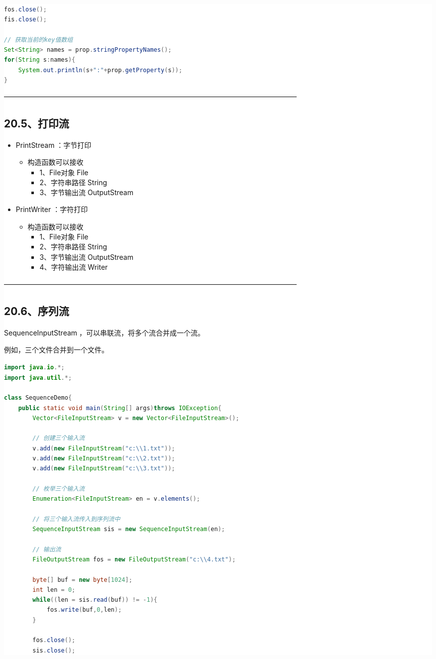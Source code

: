 ```java
fos.close();
fis.close();

// 获取当前的key值数组
Set<String> names = prop.stringPropertyNames();
for(String s:names){
    System.out.println(s+":"+prop.getProperty(s));
}
```

——————————————————————————————————————————      

## 20.5、打印流


- PrintStream ：字节打印
    - 构造函数可以接收
        - 1、File对象   File
        - 2、字符串路径 String
        - 3、字节输出流 OutputStream

- PrintWriter ：字符打印
    - 构造函数可以接收
        - 1、File对象 File
        - 2、字符串路径 String
        - 3、字节输出流 OutputStream
        - 4、字符输出流 Writer

——————————————————————————————————————————      

## 20.6、序列流

SequenceInputStream ，可以串联流，将多个流合并成一个流。

例如，三个文件合并到一个文件。
```java
import java.io.*;
import java.util.*;

class SequenceDemo{
    public static void main(String[] args)throws IOException{
        Vector<FileInputStream> v = new Vector<FileInputStream>();

        // 创建三个输入流
        v.add(new FileInputStream("c:\\1.txt"));
        v.add(new FileInputStream("c:\\2.txt"));
        v.add(new FileInputStream("c:\\3.txt"));

        // 枚举三个输入流
        Enumeration<FileInputStream> en = v.elements();

        // 将三个输入流传入到序列流中
        SequenceInputStream sis = new SequenceInputStream(en);

        // 输出流
        FileOutputStream fos = new FileOutputStream("c:\\4.txt");

        byte[] buf = new byte[1024];
        int len = 0;
        while((len = sis.read(buf)) != -1){
            fos.write(buf,0,len);
        }

        fos.close();
		sis.close();
```
